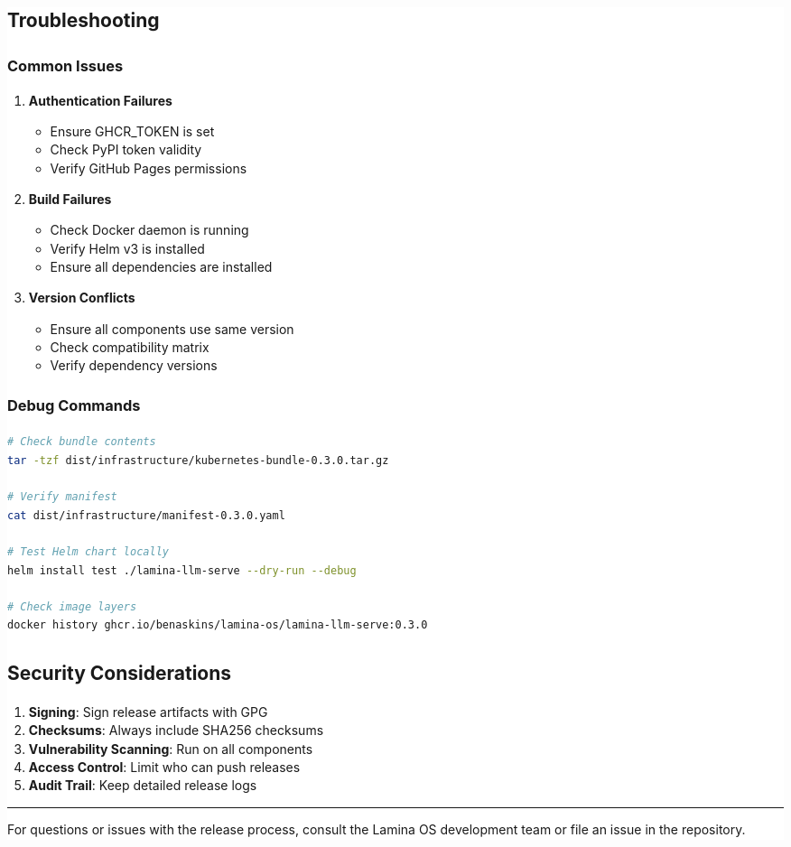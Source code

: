 ## Troubleshooting

### Common Issues

1. **Authentication Failures**
   - Ensure GHCR_TOKEN is set
   - Check PyPI token validity
   - Verify GitHub Pages permissions

2. **Build Failures**
   - Check Docker daemon is running
   - Verify Helm v3 is installed
   - Ensure all dependencies are installed

3. **Version Conflicts**
   - Ensure all components use same version
   - Check compatibility matrix
   - Verify dependency versions

### Debug Commands

```bash
# Check bundle contents
tar -tzf dist/infrastructure/kubernetes-bundle-0.3.0.tar.gz

# Verify manifest
cat dist/infrastructure/manifest-0.3.0.yaml

# Test Helm chart locally
helm install test ./lamina-llm-serve --dry-run --debug

# Check image layers
docker history ghcr.io/benaskins/lamina-os/lamina-llm-serve:0.3.0
```

## Security Considerations

1. **Signing**: Sign release artifacts with GPG
2. **Checksums**: Always include SHA256 checksums
3. **Vulnerability Scanning**: Run on all components
4. **Access Control**: Limit who can push releases
5. **Audit Trail**: Keep detailed release logs

---

For questions or issues with the release process, consult the Lamina OS development team or file an issue in the repository.
